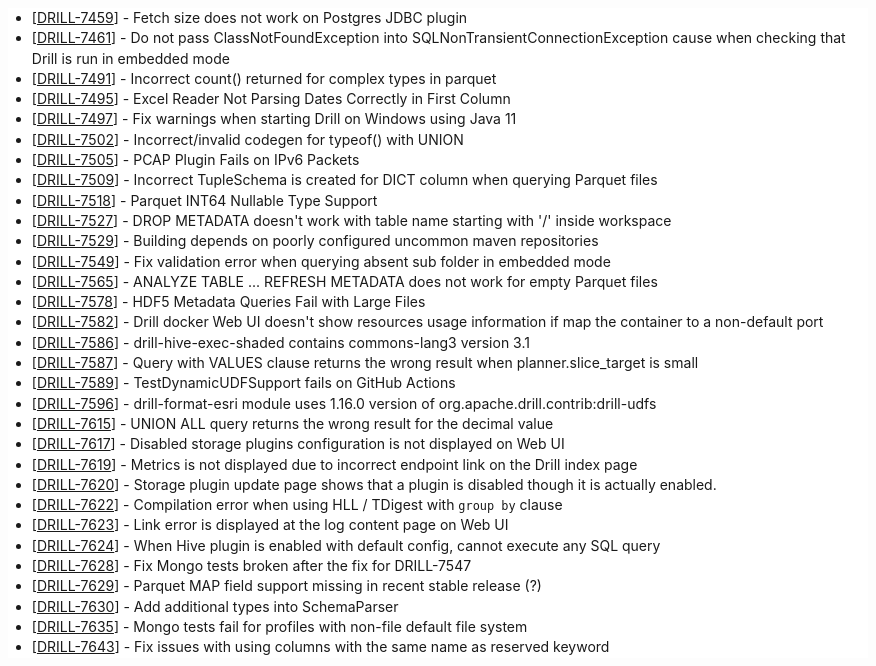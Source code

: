 *   [[DRILL-7459](https://issues.apache.org/jira/browse/DRILL-7459)] - Fetch size does not work on Postgres JDBC plugin
*   [[DRILL-7461](https://issues.apache.org/jira/browse/DRILL-7461)] - Do not pass ClassNotFoundException into SQLNonTransientConnectionException cause when checking that Drill is run in embedded mode
*   [[DRILL-7491](https://issues.apache.org/jira/browse/DRILL-7491)] - Incorrect count() returned for complex types in parquet
*   [[DRILL-7495](https://issues.apache.org/jira/browse/DRILL-7495)] - Excel Reader Not Parsing Dates Correctly in First Column
*   [[DRILL-7497](https://issues.apache.org/jira/browse/DRILL-7497)] - Fix warnings when starting Drill on Windows using Java 11
*   [[DRILL-7502](https://issues.apache.org/jira/browse/DRILL-7502)] - Incorrect/invalid codegen for typeof() with UNION
*   [[DRILL-7505](https://issues.apache.org/jira/browse/DRILL-7505)] - PCAP Plugin Fails on IPv6 Packets
*   [[DRILL-7509](https://issues.apache.org/jira/browse/DRILL-7509)] - Incorrect TupleSchema is created for DICT column when querying Parquet files
*   [[DRILL-7518](https://issues.apache.org/jira/browse/DRILL-7518)] - Parquet INT64 Nullable Type Support
*   [[DRILL-7527](https://issues.apache.org/jira/browse/DRILL-7527)] - DROP METADATA doesn't work with table name starting with '/' inside workspace
*   [[DRILL-7529](https://issues.apache.org/jira/browse/DRILL-7529)] - Building depends on poorly configured uncommon maven repositories
*   [[DRILL-7549](https://issues.apache.org/jira/browse/DRILL-7549)] - Fix validation error when querying absent sub folder in embedded mode
*   [[DRILL-7565](https://issues.apache.org/jira/browse/DRILL-7565)] - ANALYZE TABLE ... REFRESH METADATA does not work for empty Parquet files
*   [[DRILL-7578](https://issues.apache.org/jira/browse/DRILL-7578)] - HDF5 Metadata Queries Fail with Large Files
*   [[DRILL-7582](https://issues.apache.org/jira/browse/DRILL-7582)] - Drill docker Web UI doesn't show resources usage information if map the container to a non-default port
*   [[DRILL-7586](https://issues.apache.org/jira/browse/DRILL-7586)] - drill-hive-exec-shaded contains commons-lang3 version 3.1
*   [[DRILL-7587](https://issues.apache.org/jira/browse/DRILL-7587)] - Query with VALUES clause returns the wrong result when planner.slice_target is small
*   [[DRILL-7589](https://issues.apache.org/jira/browse/DRILL-7589)] - TestDynamicUDFSupport fails on GitHub Actions
*   [[DRILL-7596](https://issues.apache.org/jira/browse/DRILL-7596)] - drill-format-esri module uses 1.16.0 version of org.apache.drill.contrib:drill-udfs
*   [[DRILL-7615](https://issues.apache.org/jira/browse/DRILL-7615)] - UNION ALL query returns the wrong result for the decimal value
*   [[DRILL-7617](https://issues.apache.org/jira/browse/DRILL-7617)] - Disabled storage plugins configuration is not displayed on Web UI
*   [[DRILL-7619](https://issues.apache.org/jira/browse/DRILL-7619)] - Metrics is not displayed due to incorrect endpoint link on the Drill index page
*   [[DRILL-7620](https://issues.apache.org/jira/browse/DRILL-7620)] - Storage plugin update page shows that a plugin is disabled though it is actually enabled.
*   [[DRILL-7622](https://issues.apache.org/jira/browse/DRILL-7622)] - Compilation error when using HLL / TDigest with `group by` clause
*   [[DRILL-7623](https://issues.apache.org/jira/browse/DRILL-7623)] - Link error is displayed at the log content page on Web UI
*   [[DRILL-7624](https://issues.apache.org/jira/browse/DRILL-7624)] - When Hive plugin is enabled with default config, cannot execute any SQL query
*   [[DRILL-7628](https://issues.apache.org/jira/browse/DRILL-7628)] - Fix Mongo tests broken after the fix for DRILL-7547
*   [[DRILL-7629](https://issues.apache.org/jira/browse/DRILL-7629)] - Parquet MAP field support missing in recent stable release (?)
*   [[DRILL-7630](https://issues.apache.org/jira/browse/DRILL-7630)] - Add additional types into SchemaParser
*   [[DRILL-7635](https://issues.apache.org/jira/browse/DRILL-7635)] - Mongo tests fail for profiles with non-file default file system
*   [[DRILL-7643](https://issues.apache.org/jira/browse/DRILL-7643)] - Fix issues with using columns with the same name as reserved keyword